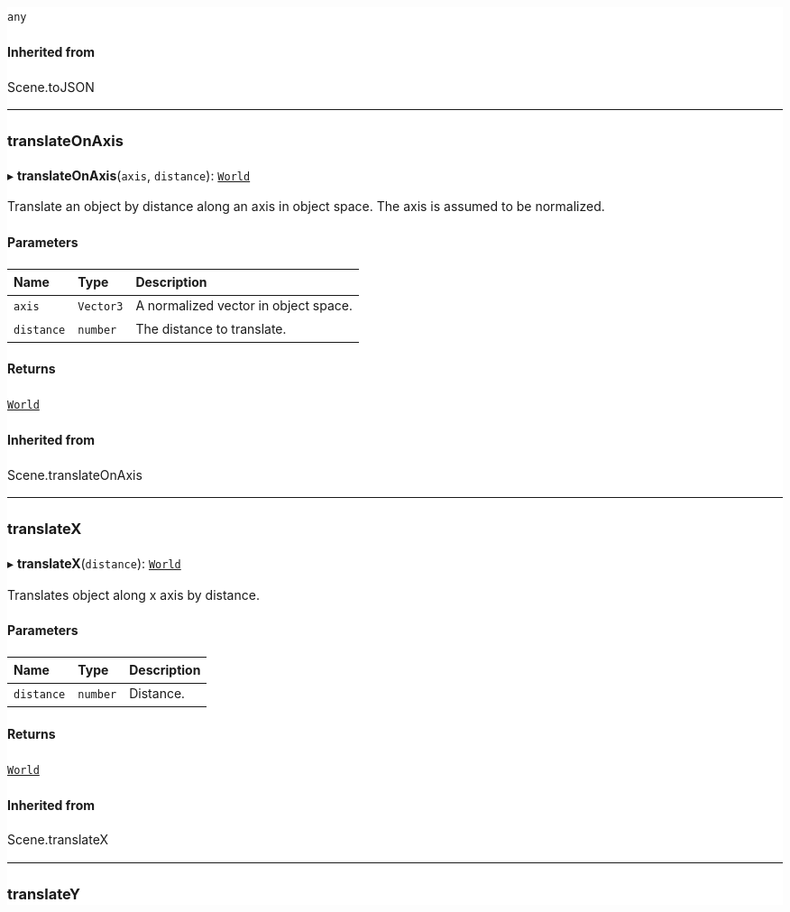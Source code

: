 `any`

#### Inherited from

Scene.toJSON

___

### translateOnAxis

▸ **translateOnAxis**(`axis`, `distance`): [`World`](World.md)

Translate an object by distance along an axis in object space. The axis is assumed to be normalized.

#### Parameters

| Name | Type | Description |
| :------ | :------ | :------ |
| `axis` | `Vector3` | A normalized vector in object space. |
| `distance` | `number` | The distance to translate. |

#### Returns

[`World`](World.md)

#### Inherited from

Scene.translateOnAxis

___

### translateX

▸ **translateX**(`distance`): [`World`](World.md)

Translates object along x axis by distance.

#### Parameters

| Name | Type | Description |
| :------ | :------ | :------ |
| `distance` | `number` | Distance. |

#### Returns

[`World`](World.md)

#### Inherited from

Scene.translateX

___

### translateY
